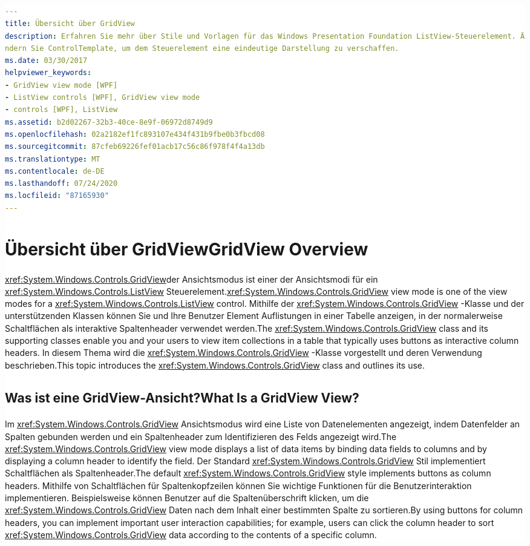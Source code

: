 ```yaml
---
title: Übersicht über GridView
description: Erfahren Sie mehr über Stile und Vorlagen für das Windows Presentation Foundation ListView-Steuerelement. Ändern Sie ControlTemplate, um dem Steuerelement eine eindeutige Darstellung zu verschaffen.
ms.date: 03/30/2017
helpviewer_keywords:
- GridView view mode [WPF]
- ListView controls [WPF], GridView view mode
- controls [WPF], ListView
ms.assetid: b2d02267-32b3-40ce-8e9f-06972d8749d9
ms.openlocfilehash: 02a2182ef1fc893107e434f431b9fbe0b3fbcd08
ms.sourcegitcommit: 87cfeb69226fef01acb17c56c86f978f4f4a13db
ms.translationtype: MT
ms.contentlocale: de-DE
ms.lasthandoff: 07/24/2020
ms.locfileid: "87165930"
---
```

# <a name="gridview-overview"></a><span data-ttu-id="99688-104">Übersicht über GridView</span><span class="sxs-lookup"><span data-stu-id="99688-104">GridView Overview</span></span>
<span data-ttu-id="99688-105"><xref:System.Windows.Controls.GridView>der Ansichtsmodus ist einer der Ansichtsmodi für ein <xref:System.Windows.Controls.ListView> Steuerelement.</span><span class="sxs-lookup"><span data-stu-id="99688-105"><xref:System.Windows.Controls.GridView> view mode is one of the view modes for a <xref:System.Windows.Controls.ListView> control.</span></span> <span data-ttu-id="99688-106">Mithilfe der <xref:System.Windows.Controls.GridView> -Klasse und der unterstützenden Klassen können Sie und Ihre Benutzer Element Auflistungen in einer Tabelle anzeigen, in der normalerweise Schaltflächen als interaktive Spaltenheader verwendet werden.</span><span class="sxs-lookup"><span data-stu-id="99688-106">The <xref:System.Windows.Controls.GridView> class and its supporting classes enable you and your users to view item collections in a table that typically uses buttons as interactive column headers.</span></span> <span data-ttu-id="99688-107">In diesem Thema wird die <xref:System.Windows.Controls.GridView> -Klasse vorgestellt und deren Verwendung beschrieben.</span><span class="sxs-lookup"><span data-stu-id="99688-107">This topic introduces the <xref:System.Windows.Controls.GridView> class and outlines its use.</span></span>  

<a name="DefiningaListViewthatusesGridViewView"></a>
## <a name="what-is-a-gridview-view"></a><span data-ttu-id="99688-108">Was ist eine GridView-Ansicht?</span><span class="sxs-lookup"><span data-stu-id="99688-108">What Is a GridView View?</span></span>  
 <span data-ttu-id="99688-109">Im <xref:System.Windows.Controls.GridView> Ansichtsmodus wird eine Liste von Datenelementen angezeigt, indem Datenfelder an Spalten gebunden werden und ein Spaltenheader zum Identifizieren des Felds angezeigt wird.</span><span class="sxs-lookup"><span data-stu-id="99688-109">The <xref:System.Windows.Controls.GridView> view mode displays a list of data items by binding data fields to columns and by displaying a column header to identify the field.</span></span> <span data-ttu-id="99688-110">Der Standard <xref:System.Windows.Controls.GridView> Stil implementiert Schaltflächen als Spaltenheader.</span><span class="sxs-lookup"><span data-stu-id="99688-110">The default <xref:System.Windows.Controls.GridView> style implements buttons as column headers.</span></span> <span data-ttu-id="99688-111">Mithilfe von Schaltflächen für Spaltenkopfzeilen können Sie wichtige Funktionen für die Benutzerinteraktion implementieren. Beispielsweise können Benutzer auf die Spaltenüberschrift klicken, um die <xref:System.Windows.Controls.GridView> Daten nach dem Inhalt einer bestimmten Spalte zu sortieren.</span><span class="sxs-lookup"><span data-stu-id="99688-111">By using buttons for column headers, you can implement important user interaction capabilities; for example, users can click the column header to sort <xref:System.Windows.Controls.GridView> data according to the contents of a specific column.</span></span>  
  